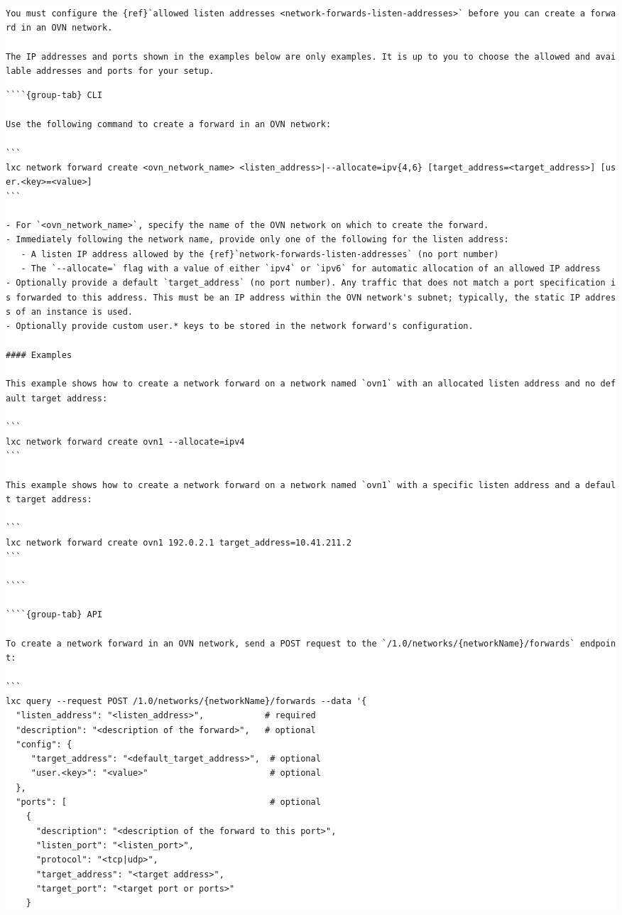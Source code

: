 ```{note}
You must configure the {ref}`allowed listen addresses <network-forwards-listen-addresses>` before you can create a forward in an OVN network.

The IP addresses and ports shown in the examples below are only examples. It is up to you to choose the allowed and available addresses and ports for your setup.
```

`````{tabs}
````{group-tab} CLI

Use the following command to create a forward in an OVN network:

```
lxc network forward create <ovn_network_name> <listen_address>|--allocate=ipv{4,6} [target_address=<target_address>] [user.<key>=<value>]
```

- For `<ovn_network_name>`, specify the name of the OVN network on which to create the forward.
- Immediately following the network name, provide only one of the following for the listen address:
   - A listen IP address allowed by the {ref}`network-forwards-listen-addresses` (no port number)
   - The `--allocate=` flag with a value of either `ipv4` or `ipv6` for automatic allocation of an allowed IP address
- Optionally provide a default `target_address` (no port number). Any traffic that does not match a port specification is forwarded to this address. This must be an IP address within the OVN network's subnet; typically, the static IP address of an instance is used.
- Optionally provide custom user.* keys to be stored in the network forward's configuration.

#### Examples

This example shows how to create a network forward on a network named `ovn1` with an allocated listen address and no default target address:

```
lxc network forward create ovn1 --allocate=ipv4
```

This example shows how to create a network forward on a network named `ovn1` with a specific listen address and a default target address:

```
lxc network forward create ovn1 192.0.2.1 target_address=10.41.211.2
```

````

````{group-tab} API

To create a network forward in an OVN network, send a POST request to the `/1.0/networks/{networkName}/forwards` endpoint:

```
lxc query --request POST /1.0/networks/{networkName}/forwards --data '{
  "listen_address": "<listen_address>",            # required
  "description": "<description of the forward>",   # optional
  "config": {
     "target_address": "<default_target_address>",  # optional
     "user.<key>": "<value>"                        # optional
  },
  "ports": [                                        # optional
    {
      "description": "<description of the forward to this port>",
      "listen_port": "<listen_port>",
      "protocol": "<tcp|udp>",
      "target_address": "<target address>",
      "target_port": "<target port or ports>"
    }
`````